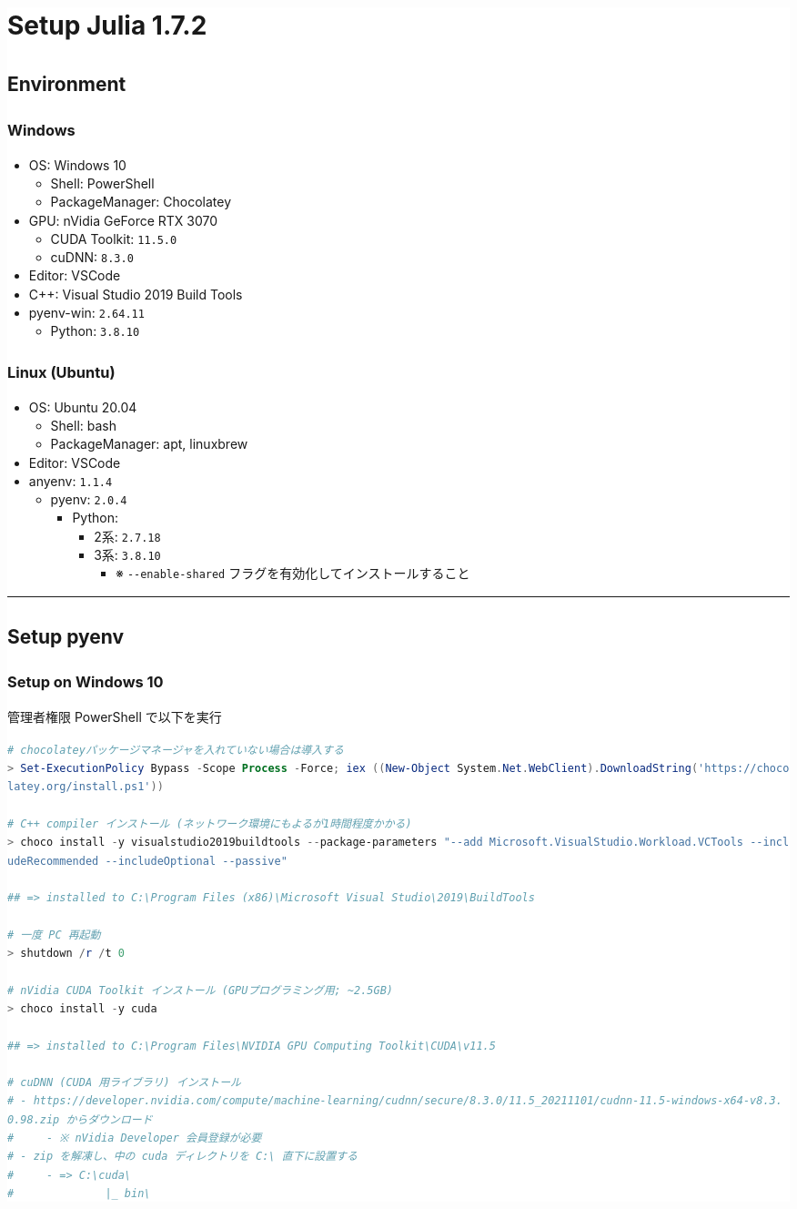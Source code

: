 # Setup Julia 1.7.2

## Environment

### Windows
- OS: Windows 10
    - Shell: PowerShell
    - PackageManager: Chocolatey
- GPU: nVidia GeForce RTX 3070
    - CUDA Toolkit: `11.5.0`
    - cuDNN: `8.3.0`
- Editor: VSCode
- C++: Visual Studio 2019 Build Tools 
- pyenv-win: `2.64.11`
    - Python: `3.8.10`

### Linux (Ubuntu)
- OS: Ubuntu 20.04
    - Shell: bash
    - PackageManager: apt, linuxbrew
- Editor: VSCode
- anyenv: `1.1.4`
    - pyenv: `2.0.4`
        - Python:
            - 2系: `2.7.18`
            - 3系: `3.8.10`
                - ※ `--enable-shared` フラグを有効化してインストールすること

***

## Setup pyenv

### Setup on Windows 10
管理者権限 PowerShell で以下を実行

```powershell
# chocolateyパッケージマネージャを入れていない場合は導入する
> Set-ExecutionPolicy Bypass -Scope Process -Force; iex ((New-Object System.Net.WebClient).DownloadString('https://chocolatey.org/install.ps1'))

# C++ compiler インストール (ネットワーク環境にもよるが1時間程度かかる)
> choco install -y visualstudio2019buildtools --package-parameters "--add Microsoft.VisualStudio.Workload.VCTools --includeRecommended --includeOptional --passive"

## => installed to C:\Program Files (x86)\Microsoft Visual Studio\2019\BuildTools

# 一度 PC 再起動
> shutdown /r /t 0

# nVidia CUDA Toolkit インストール (GPUプログラミング用; ~2.5GB)
> choco install -y cuda

## => installed to C:\Program Files\NVIDIA GPU Computing Toolkit\CUDA\v11.5

# cuDNN (CUDA 用ライブラリ) インストール
# - https://developer.nvidia.com/compute/machine-learning/cudnn/secure/8.3.0/11.5_20211101/cudnn-11.5-windows-x64-v8.3.0.98.zip からダウンロード
#     - ※ nVidia Developer 会員登録が必要
# - zip を解凍し、中の cuda ディレクトリを C:\ 直下に設置する
#     - => C:\cuda\
#              |_ bin\
```